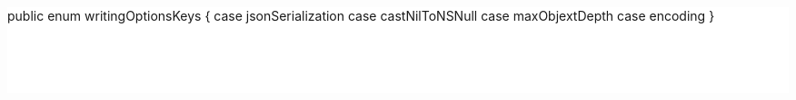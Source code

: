 public enum writingOptionsKeys {
	case jsonSerialization
	case castNilToNSNull
	case maxObjextDepth
	case encoding
}

```




```
